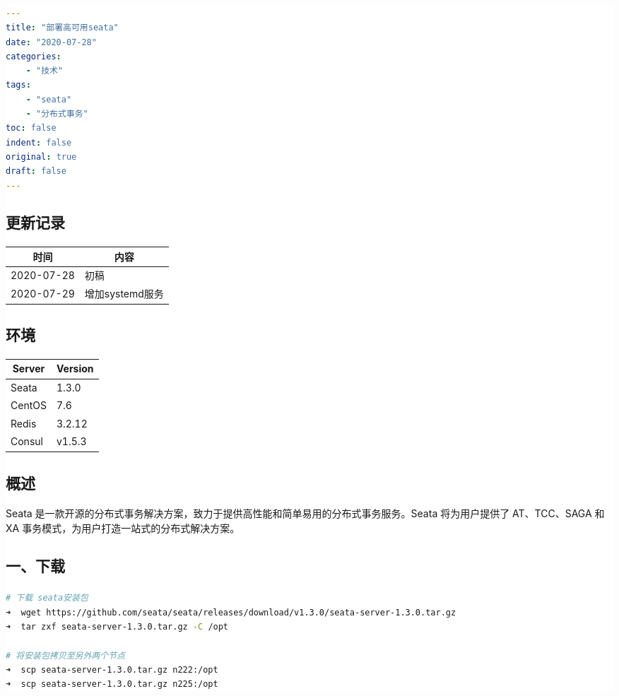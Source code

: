 ```yaml
---
title: "部署高可用seata"
date: "2020-07-28"
categories:
    - "技术"
tags:
    - "seata"
    - "分布式事务"
toc: false
indent: false
original: true
draft: false
---
```


## 更新记录

| 时间       | 内容            |
| ---------- | --------------- |
| 2020-07-28 | 初稿            |
| 2020-07-29 | 增加systemd服务 |

## 环境

| Server | Version |
| ------ | ------- |
| Seata  | 1.3.0   |
| CentOS | 7.6     |
| Redis  | 3.2.12  |
| Consul | v1.5.3  |

## 概述

Seata 是一款开源的分布式事务解决方案，致力于提供高性能和简单易用的分布式事务服务。Seata 将为用户提供了 AT、TCC、SAGA 和 XA 事务模式，为用户打造一站式的分布式解决方案。

## 一、下载

``` zsh
# 下载 seata安装包
➜  wget https://github.com/seata/seata/releases/download/v1.3.0/seata-server-1.3.0.tar.gz
➜  tar zxf seata-server-1.3.0.tar.gz -C /opt

# 将安装包拷贝至另外两个节点
➜  scp seata-server-1.3.0.tar.gz n222:/opt
➜  scp seata-server-1.3.0.tar.gz n225:/opt
```
